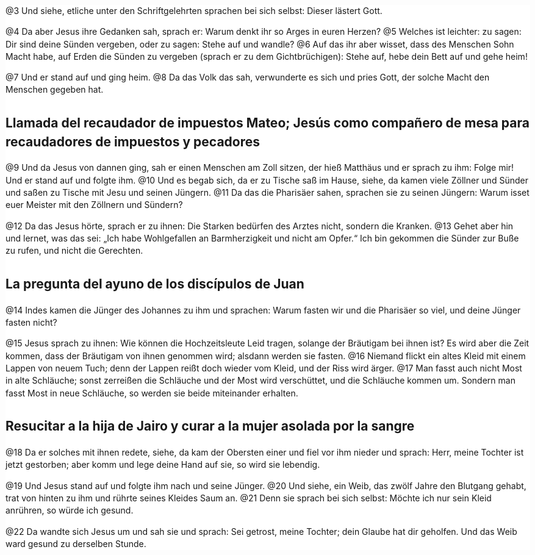 @3 Und siehe, etliche unter den Schriftgelehrten sprachen bei sich selbst: Dieser lästert Gott.

@4 Da aber Jesus ihre Gedanken sah, sprach er: Warum denkt ihr so Arges in euren Herzen?
@5 Welches ist leichter: zu sagen: Dir sind deine Sünden vergeben, oder zu sagen: Stehe auf und wandle?
@6 Auf das ihr aber wisset, dass des Menschen Sohn Macht habe, auf Erden die Sünden zu vergeben (sprach er zu dem Gichtbrüchigen): Stehe auf, hebe dein Bett auf und gehe heim!

@7 Und er stand auf und ging heim.
@8 Da das Volk das sah, verwunderte es sich und pries Gott, der solche Macht den Menschen gegeben hat.

## Llamada del recaudador de impuestos Mateo; Jesús como compañero de mesa para recaudadores de impuestos y pecadores
@9 Und da Jesus von dannen ging, sah er einen Menschen am Zoll sitzen, der hieß Matthäus und er sprach zu ihm: Folge mir! Und er stand auf und folgte ihm.
@10 Und es begab sich, da er zu Tische saß im Hause, siehe, da kamen viele Zöllner und Sünder und saßen zu Tische mit Jesu und seinen Jüngern.
@11 Da das die Pharisäer sahen, sprachen sie zu seinen Jüngern: Warum isset euer Meister mit den Zöllnern und Sündern?

@12 Da das Jesus hörte, sprach er zu ihnen: Die Starken bedürfen des Arztes nicht, sondern die Kranken.
@13 Gehet aber hin und lernet, was das sei: „Ich habe Wohlgefallen an Barmherzigkeit und nicht am Opfer.“ Ich bin gekommen die Sünder zur Buße zu rufen, und nicht die Gerechten.

## La pregunta del ayuno de los discípulos de Juan
@14 Indes kamen die Jünger des Johannes zu ihm und sprachen: Warum fasten wir und die Pharisäer so viel, und deine Jünger fasten nicht?

@15 Jesus sprach zu ihnen: Wie können die Hochzeitsleute Leid tragen, solange der Bräutigam bei ihnen ist? Es wird aber die Zeit kommen, dass der Bräutigam von ihnen genommen wird; alsdann werden sie fasten.
@16 Niemand flickt ein altes Kleid mit einem Lappen von neuem Tuch; denn der Lappen reißt doch wieder vom Kleid, und der Riss wird ärger.
@17 Man fasst auch nicht Most in alte Schläuche; sonst zerreißen die Schläuche und der Most wird verschüttet, und die Schläuche kommen um. Sondern man fasst Most in neue Schläuche, so werden sie beide miteinander erhalten.

## Resucitar a la hija de Jairo y curar a la mujer asolada por la sangre
@18 Da er solches mit ihnen redete, siehe, da kam der Obersten einer und fiel vor ihm nieder und sprach: Herr, meine Tochter ist jetzt gestorben; aber komm und lege deine Hand auf sie, so wird sie lebendig.

@19 Und Jesus stand auf und folgte ihm nach und seine Jünger.
@20 Und siehe, ein Weib, das zwölf Jahre den Blutgang gehabt, trat von hinten zu ihm und rührte seines Kleides Saum an.
@21 Denn sie sprach bei sich selbst: Möchte ich nur sein Kleid anrühren, so würde ich gesund.

@22 Da wandte sich Jesus um und sah sie und sprach: Sei getrost, meine Tochter; dein Glaube hat dir geholfen. Und das Weib ward gesund zu derselben Stunde.
